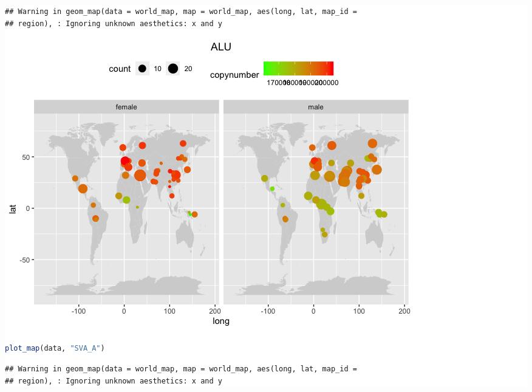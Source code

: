     ## Warning in geom_map(data = world_map, map = world_map, aes(long, lat, map_id =
    ## region), : Ignoring unknown aesthetics: x and y

![](04_HGDP_Geographic-details_files/figure-gfm/unnamed-chunk-8-1.png)

``` r
plot_map(data, "SVA_A")
```

    ## Warning in geom_map(data = world_map, map = world_map, aes(long, lat, map_id =
    ## region), : Ignoring unknown aesthetics: x and y
